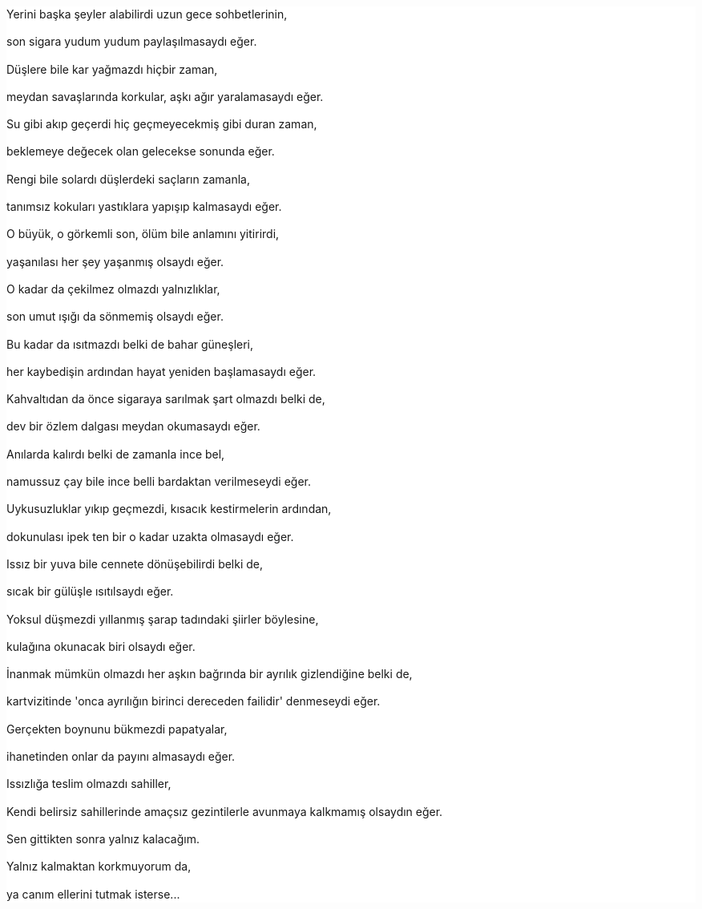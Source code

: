Yerini başka şeyler alabilirdi uzun gece sohbetlerinin,

son sigara yudum yudum paylaşılmasaydı eğer.

Düşlere bile kar yağmazdı hiçbir zaman,

meydan savaşlarında korkular, aşkı ağır yaralamasaydı eğer.

Su gibi akıp geçerdi hiç geçmeyecekmiş gibi duran zaman,

beklemeye değecek olan gelecekse sonunda eğer.

Rengi bile solardı düşlerdeki saçların zamanla,

tanımsız kokuları yastıklara yapışıp kalmasaydı eğer.

O büyük, o görkemli son, ölüm bile anlamını yitirirdi,

yaşanılası her şey yaşanmış olsaydı eğer.

O kadar da çekilmez olmazdı yalnızlıklar,

son umut ışığı da sönmemiş olsaydı eğer.

Bu kadar da ısıtmazdı belki de bahar güneşleri,

her kaybedişin ardından hayat yeniden başlamasaydı eğer.

Kahvaltıdan da önce sigaraya sarılmak şart olmazdı belki de,

dev bir özlem dalgası meydan okumasaydı eğer.

Anılarda kalırdı belki de zamanla ince bel,

namussuz çay bile ince belli bardaktan verilmeseydi eğer.

Uykusuzluklar yıkıp geçmezdi, kısacık kestirmelerin ardından,

dokunulası ipek ten bir o kadar uzakta olmasaydı eğer.

Issız bir yuva bile cennete dönüşebilirdi belki de,

sıcak bir gülüşle ısıtılsaydı eğer.

Yoksul düşmezdi yıllanmış şarap tadındaki şiirler böylesine,

kulağına okunacak biri olsaydı eğer.

İnanmak mümkün olmazdı her aşkın bağrında bir ayrılık gizlendiğine belki de,

kartvizitinde 'onca ayrılığın birinci dereceden failidir' denmeseydi eğer.

Gerçekten boynunu bükmezdi papatyalar,

ihanetinden onlar da payını almasaydı eğer.

Issızlığa teslim olmazdı sahiller,

Kendi belirsiz sahillerinde amaçsız gezintilerle avunmaya kalkmamış olsaydın eğer.

Sen gittikten sonra yalnız kalacağım.

Yalnız kalmaktan korkmuyorum da,

ya canım ellerini tutmak isterse...
